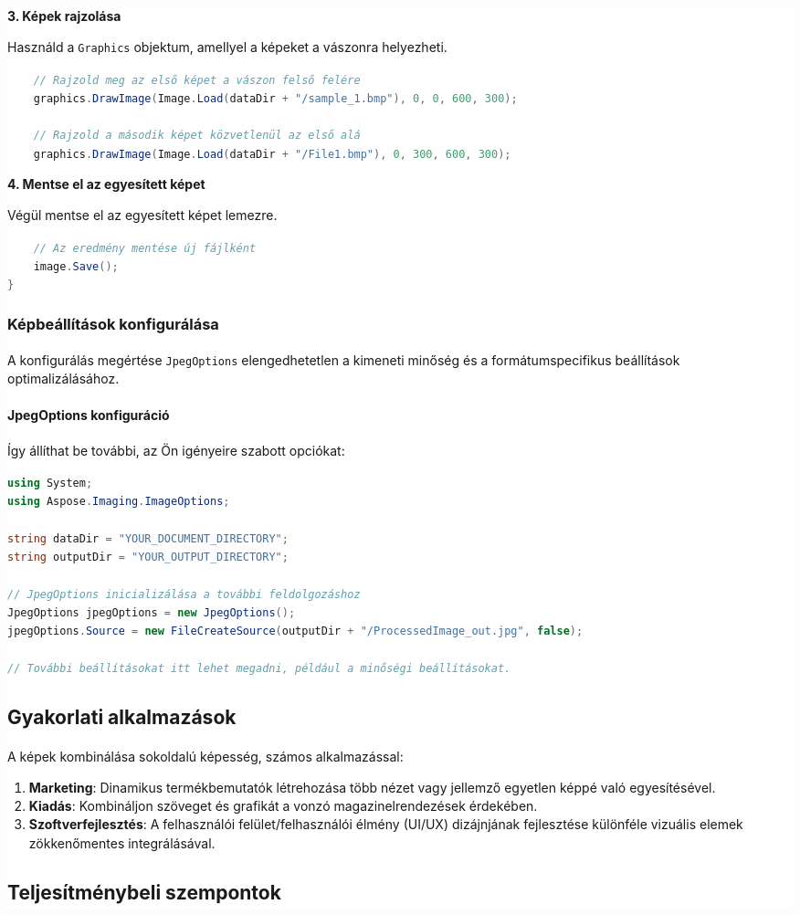**3. Képek rajzolása**

Használd a `Graphics` objektum, amellyel a képeket a vászonra helyezheti.

```csharp
    // Rajzold meg az első képet a vászon felső felére
    graphics.DrawImage(Image.Load(dataDir + "/sample_1.bmp"), 0, 0, 600, 300);

    // Rajzold a második képet közvetlenül az első alá
    graphics.DrawImage(Image.Load(dataDir + "/File1.bmp"), 0, 300, 600, 300);
```

**4. Mentse el az egyesített képet**

Végül mentse el az egyesített képet lemezre.

```csharp
    // Az eredmény mentése új fájlként
    image.Save();
}
```

### Képbeállítások konfigurálása

A konfigurálás megértése `JpegOptions` elengedhetetlen a kimeneti minőség és a formátumspecifikus beállítások optimalizálásához.

#### JpegOptions konfiguráció

Így állíthat be további, az Ön igényeire szabott opciókat:

```csharp
using System;
using Aspose.Imaging.ImageOptions;

string dataDir = "YOUR_DOCUMENT_DIRECTORY";
string outputDir = "YOUR_OUTPUT_DIRECTORY";

// JpegOptions inicializálása a további feldolgozáshoz
JpegOptions jpegOptions = new JpegOptions();
jpegOptions.Source = new FileCreateSource(outputDir + "/ProcessedImage_out.jpg", false);

// További beállításokat itt lehet megadni, például a minőségi beállításokat.
```

## Gyakorlati alkalmazások

A képek kombinálása sokoldalú képesség, számos alkalmazással:

1. **Marketing**: Dinamikus termékbemutatók létrehozása több nézet vagy jellemző egyetlen képpé való egyesítésével.
2. **Kiadás**: Kombináljon szöveget és grafikát a vonzó magazinelrendezések érdekében.
3. **Szoftverfejlesztés**: A felhasználói felület/felhasználói élmény (UI/UX) dizájnjának fejlesztése különféle vizuális elemek zökkenőmentes integrálásával.

## Teljesítménybeli szempontok
